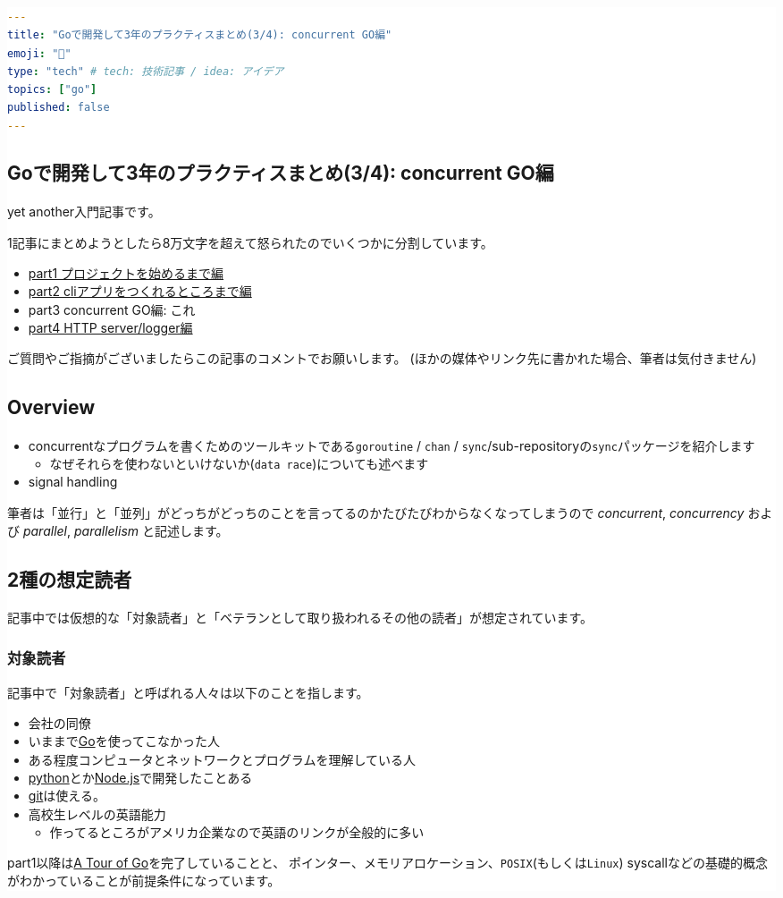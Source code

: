 ```yaml
---
title: "Goで開発して3年のプラクティスまとめ(3/4): concurrent GO編"
emoji: "💪"
type: "tech" # tech: 技術記事 / idea: アイデア
topics: ["go"]
published: false
---
```


## Goで開発して3年のプラクティスまとめ(3/4): concurrent GO編

yet another入門記事です。

1記事にまとめようとしたら8万文字を超えて怒られたのでいくつかに分割しています。

- [part1 プロジェクトを始めるまで編](https://zenn.dev/ngicks/articles/go-basics-earned-through-years-of-practice-part1)
- [part2 cliアプリをつくれるところまで編](https://zenn.dev/ngicks/articles/go-basics-earned-through-years-of-practice-part2)
- part3 concurrent GO編: これ
- [part4 HTTP server/logger編](https://zenn.dev/ngicks/articles/go-basics-earned-through-years-of-practice-part4)

ご質問やご指摘がございましたらこの記事のコメントでお願いします。
(ほかの媒体やリンク先に書かれた場合、筆者は気付きません)

## Overview

- concurrentなプログラムを書くためのツールキットである`goroutine` / `chan` / `sync`/sub-repositoryの`sync`パッケージを紹介します
  - なぜそれらを使わないといけないか(`data race`)についても述べます
- signal handling

筆者は「並行」と「並列」がどっちがどっちのことを言ってるのかたびたびわからなくなってしまうので _concurrent_, _concurrency_ および _parallel_, _parallelism_ と記述します。

## 2種の想定読者

記事中では仮想的な「対象読者」と「ベテランとして取り扱われるその他の読者」が想定されています。

### 対象読者

記事中で「対象読者」と呼ばれる人々は以下のことを指します。

- 会社の同僚
- いままで[Go]を使ってこなかった人
- ある程度コンピュータとネットワークとプログラムを理解している人
- [python]とか[Node.js]で開発したことある
- [git]は使える。
- 高校生レベルの英語能力
  - 作ってるところがアメリカ企業なので英語のリンクが全般的に多い

part1以降は[A Tour of Go](https://go.dev/tour/welcome/)を完了していることと、
ポインター、メモリアロケーション、`POSIX`(もしくは`Linux`) syscallなどの基礎的概念がわかっていることが前提条件になっています。


[Go]: https://go.dev/
[C++]: https://en.wikipedia.org/wiki/C%2B%2B
[Node.js]: https://nodejs.org/en
[TypeScript]: https://www.typescriptlang.org/
[python]: https://www.python.org/
[Rust]: https://www.rust-lang.org
[The Rust Programming Language 日本語]: https://doc.rust-jp.rs/book-ja/
[Visual Studio Code]: https://code.visualstudio.com/
[vscode]: https://code.visualstudio.com/
[git]: https://git-scm.com/